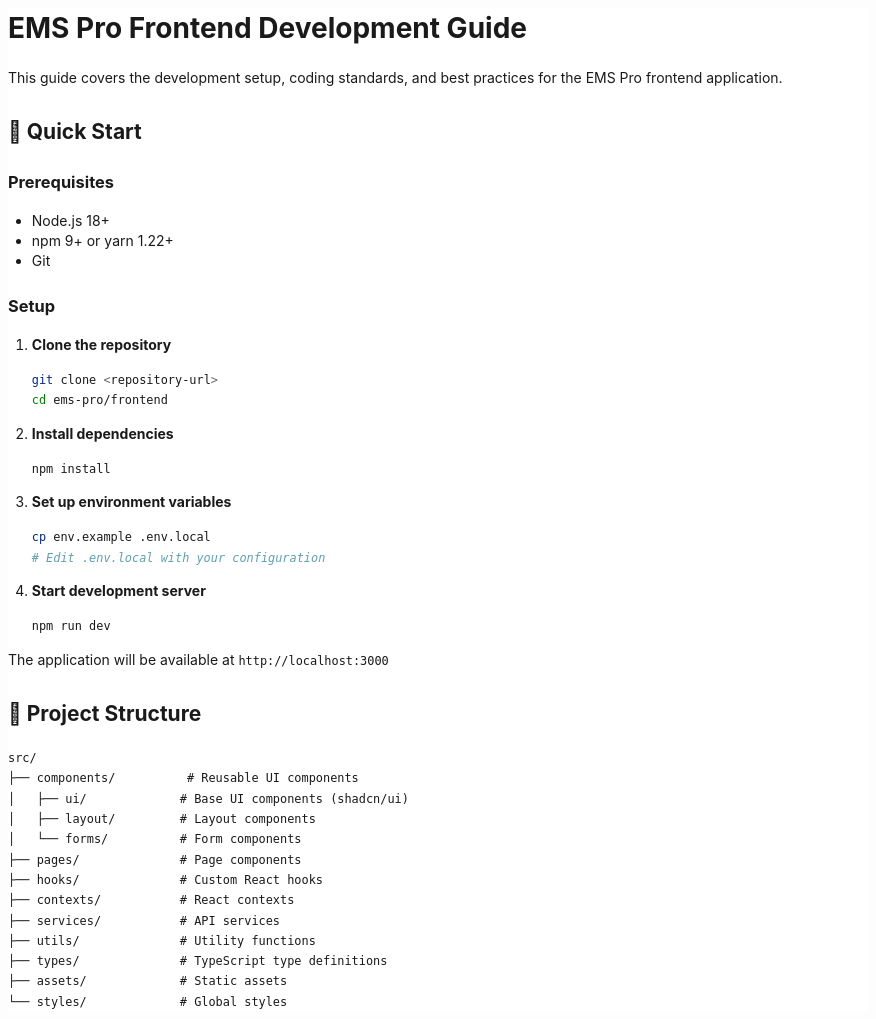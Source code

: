 # EMS Pro Frontend Development Guide

This guide covers the development setup, coding standards, and best practices for the EMS Pro frontend application.

## 🚀 Quick Start

### Prerequisites

- Node.js 18+ 
- npm 9+ or yarn 1.22+
- Git

### Setup

1. **Clone the repository**
   ```bash
   git clone <repository-url>
   cd ems-pro/frontend
   ```

2. **Install dependencies**
   ```bash
   npm install
   ```

3. **Set up environment variables**
   ```bash
   cp env.example .env.local
   # Edit .env.local with your configuration
   ```

4. **Start development server**
   ```bash
   npm run dev
   ```

The application will be available at `http://localhost:3000`

## 📁 Project Structure

```
src/
├── components/          # Reusable UI components
│   ├── ui/             # Base UI components (shadcn/ui)
│   ├── layout/         # Layout components
│   └── forms/          # Form components
├── pages/              # Page components
├── hooks/              # Custom React hooks
├── contexts/           # React contexts
├── services/           # API services
├── utils/              # Utility functions
├── types/              # TypeScript type definitions
├── assets/             # Static assets
└── styles/             # Global styles
```
